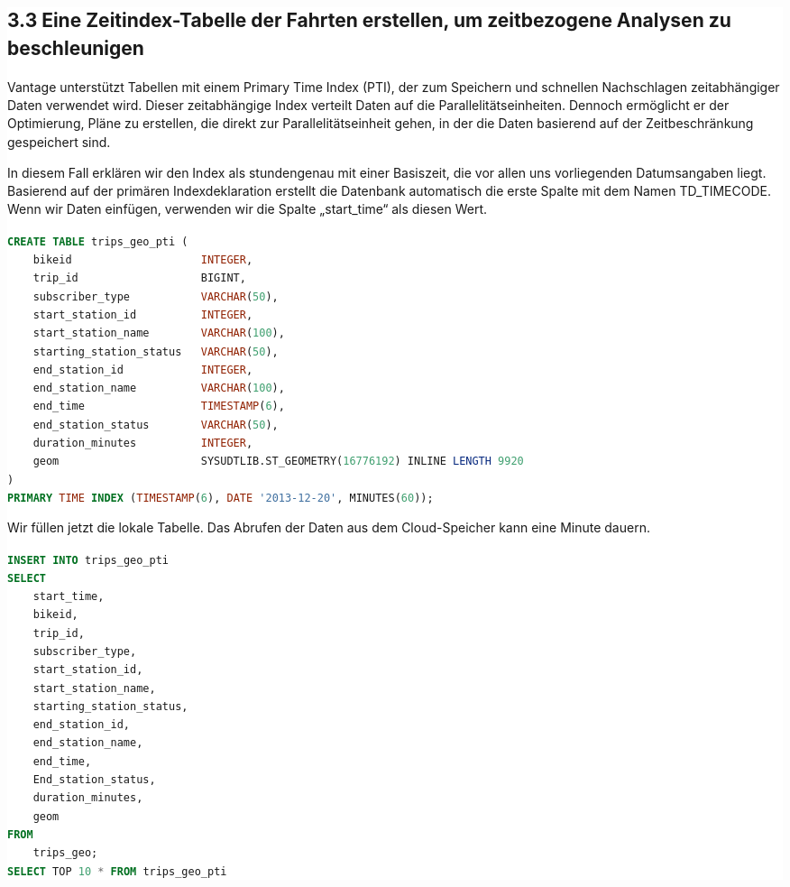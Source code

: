 3.3 Eine Zeitindex-Tabelle der Fahrten erstellen, um zeitbezogene Analysen zu beschleunigen
-------------------------------------------------------------------------------------------

Vantage unterstützt Tabellen mit einem Primary Time Index (PTI), der zum Speichern und schnellen Nachschlagen zeitabhängiger Daten verwendet wird. Dieser zeitabhängige Index verteilt Daten auf die Parallelitätseinheiten. Dennoch ermöglicht er der Optimierung, Pläne zu erstellen, die direkt zur Parallelitätseinheit gehen, in der die Daten basierend auf der Zeitbeschränkung gespeichert sind.

In diesem Fall erklären wir den Index als stundengenau mit einer Basiszeit, die vor allen uns vorliegenden Datumsangaben liegt. Basierend auf der primären Indexdeklaration erstellt die Datenbank automatisch die erste Spalte mit dem Namen TD\_TIMECODE. Wenn wir Daten einfügen, verwenden wir die Spalte „start\_time“ als diesen Wert.

```sql
CREATE TABLE trips_geo_pti (
    bikeid                    INTEGER,
    trip_id                   BIGINT,
    subscriber_type           VARCHAR(50),
    start_station_id          INTEGER,
    start_station_name        VARCHAR(100),
    starting_station_status   VARCHAR(50),
    end_station_id            INTEGER,
    end_station_name          VARCHAR(100),
    end_time                  TIMESTAMP(6),
    end_station_status        VARCHAR(50),
    duration_minutes          INTEGER,
    geom                      SYSUDTLIB.ST_GEOMETRY(16776192) INLINE LENGTH 9920
)
PRIMARY TIME INDEX (TIMESTAMP(6), DATE '2013-12-20', MINUTES(60));
```

Wir füllen jetzt die lokale Tabelle. Das Abrufen der Daten aus dem Cloud-Speicher kann eine Minute dauern.

```sql
INSERT INTO trips_geo_pti
SELECT
    start_time,
    bikeid,
    trip_id,
    subscriber_type,
    start_station_id,
    start_station_name,
    starting_station_status,
    end_station_id,
    end_station_name,
    end_time,
    End_station_status,
    duration_minutes,
    geom
FROM
    trips_geo;
SELECT TOP 10 * FROM trips_geo_pti
```
